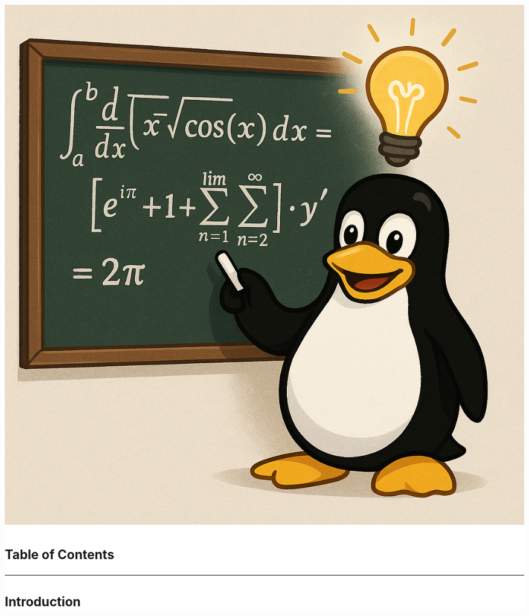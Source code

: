 ![Modern Idioms with the C++23 Standard Algorithms Library](./idioms-c++-algorithms-library.png "Modern Idioms with the C++23 Standard Algorithms Library")

## Table of Contents

---

## Introduction
